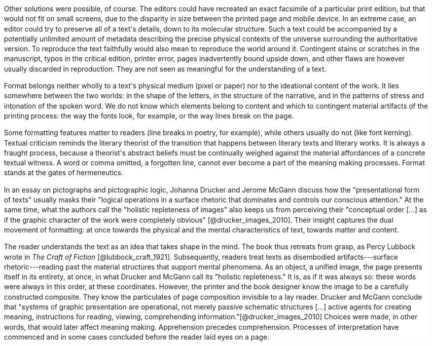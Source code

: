 Other solutions were possible, of course. The editors could have recreated an
exact facsimile of a particular print edition, but that would not fit on small
screens, due to the disparity in size between the printed page and mobile
device. In an extreme case, an editor could try to preserve all of a text's
details, down to its molecular structure. Such a text could be accompanied by
a potentially unlimited amount of metadata describing the precise physical
contexts of the universe surrounding the authoritative version. To reproduce
the text faithfully would also mean to reproduce the world around it.
Contingent stains or scratches in the manuscript, typos in the critical
edition, printer error, pages inadvertently bound upside down, and other flaws
are however usually discarded in reproduction. They are not seen as meaningful
for the understanding of a text.

Format belongs neither wholly to a text's physical medium (pixel or paper) nor
to the ideational content of the work. It lies somewhere between the two
worlds: in the shape of the letters, in the structure of the narrative, and in
the patterns of stress and intonation of the spoken word. We do not know which
elements belong to content and which to contingent material artifacts of the
printing process: the way the fonts look, for example, or the way lines break
on the page.

Some formatting features matter to readers (line breaks in poetry, for
example), while others usually do not (like font kerning). Textual criticism
reminds the literary theorist of the transition that happens between literary
texts and literary works. It is always a fraught process, because a theorist's
abstract beliefs must be continually weighed against the material affordances
of a concrete textual witness. A word or comma omitted, a forgotten line,
cannot ever become a part of the meaning making processes. Format stands at
the gates of hermeneutics.

[^ln3-remind]: See for example @shillingsburg_being_2006;
@greetham_textual_1989.

In an essay on pictographs and pictographic logic, Johanna Drucker and Jerome
McGann discuss how the "presentational form of texts" usually masks their
"logical operations in a surface rhetoric that dominates and controls our
conscious attention." At the same time, what the authors call the "holistic
repleteness of images" also keeps us from perceiving their "conceptual order
[...] as if the graphic character of the work were completely obvious"
[@drucker_images_2010]. Their insight captures the dual movement of
formatting: at once towards the physical and the mental characteristics of
text, towards matter and content.

The reader understands the text as an idea that takes shape in the mind. The
book thus retreats from grasp, as Percy Lubbock wrote in *The Craft of
Fiction* [@lubbock_craft_1921]. Subsequently, readers treat texts as
disembodied artifacts---surface rhetoric---reading past the material
structures that support mental phenomena. As an object, a unified image, the
page presents itself in its entirety, at once, in what Drucker and McGann call
its "holistic repleteness." It is, as if it was always so: these words were
always in this order, at these coordinates. However, the printer and the book
designer know the image to be a carefully constructed composite. They know the
particulates of page composition invisible to a lay reader. Drucker and McGann
conclude that "systems of graphic presentation are operational, not merely
passive schematic structures [...] active agents for creating meaning,
instructions for reading, viewing, comprehending
information."[@drucker_images_2010] Choices were made, in other words, that
would later affect meaning making. Apprehension precedes comprehension.
Processes of interpretation have commenced and in some cases concluded before
the reader laid eyes on a page.


[^ln3-bdrld]: Recall @baudrillard_simulacra_1994, 139-40.
[^ln3-symbolisms]: See @wittgenstein_philosophical_1974, 45. On
[^ln3-levine]: See the Introduction to @levine_forms:_2015, for example.
[^ln3-propp]: To this strain of formalism one could also adduce Vladimir
[^ln3-printers]: See for example the discussion on the limits of the inductive
[^ln3-notes]: See @blair_note_2004; @daston_taking_2004; @piper_note_2012.
[^ln3-river]: There are also genres of literature where the rivers do become
[^ln3-fairuse]: DMCA 1201 provides for a number of complicated exemptions,
[^ln3-illusion]: Matthew Kirschenbaum puts it this way: "Computers are unique
[^ln3-iso216]: A series of paper sizes are governed by the International
[^ln3-layers]: The full OSI protocol stack includes Application, Presentation,
[^ln3-modern]: Note that these effects are not limited to contemporary
[^ln3-move]: "Move" in the sense that *Harai Goshi* is a "Sweeping Hip Throw"
[^ln3-mechanisms]: In this approach I build on the work by @galloway_protocol:_2006;
[^ln3-osi]: Drafted in 1978 as ISO/TC97/Sc17/N46 and adopted by the
[^ln3-plato]: My reading of Plato would be impossible without help from the
[^ln3-root]: @stoltz_is_2013.
[^ln3-smart]: For examples see @grundy_information_1994;
[^ln3-reading]: All of the technologies I list here exist today (in the second
[^ln3-translate]: Translations are mine, unless cited otherwise.
[^ln3-barthes]: "The work is a fragment of substance," he writes. The work is
[^ln3-descartes]: It is difficult to resist quoting from Descartes's
[^ln3-translate2]: "In our discussion of this text we have been using an
[^ln3-gurevich]: Kittler mistakingly attributes "Algorithms in the World of
[^ln3-bottom]: For example, in the Open Systems Interconnection (OSI) model of
[^ln3-abstraction]: This is a topic of some contention in the literature. In
[^ln3-turing]: The intellectual history of the Turing machine is well
[^ln3-alt]: "We have to think (in a completely novel way) the relation between
[^ln3-derr]: See @derrida_writing_1978. I am alluding particularly to
[^ln3-flip]: There is a long-standing joke in Marxist literature that involves
[^ln3-domlayer]: The DOM technically exists at the application layer of the OSI
[^ln3-w3c]: The International Standards Organization (ISO) in the case of OSI,
[^ln3-fancy]: The Unicode Consortium defines fancy text as "text
[^ln3-complete]: TROFF at least is actually Turing complete according to
[^ln3-DMCA1]: See US Code, Title 17, §1201.
[^ln3-DMCA2]: See US Code, Title 17, §106.
[^ln3-DMCA3]: See US Code, Title 17, §1201.a.1.A.
[^ln3-DMCA4]: See US Code, Title 17, §1201.a.3.A.
[^ln3-DMCA5]: See US Code, Title 17, §1201.a.3.B.